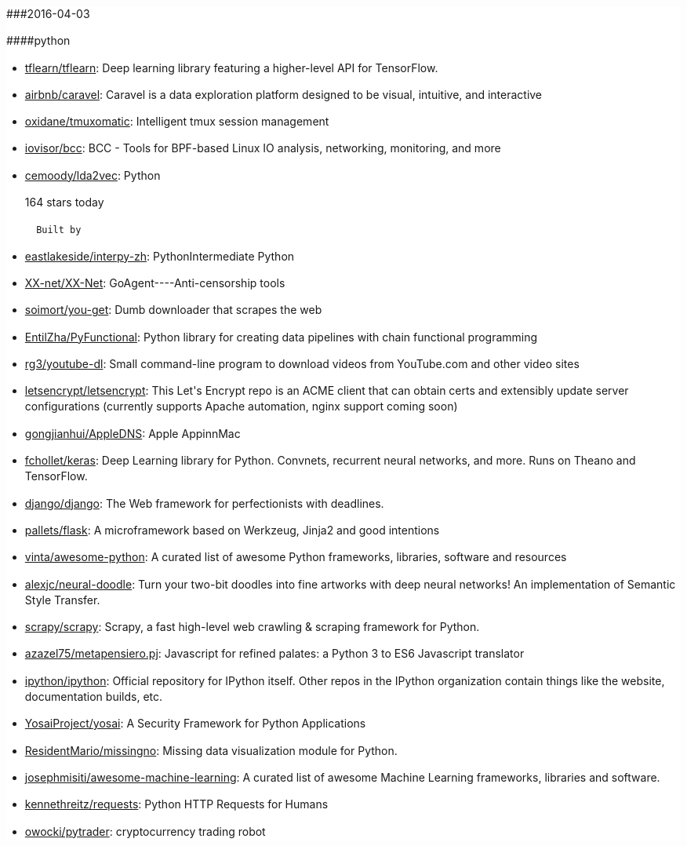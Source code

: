 ###2016-04-03

####python
* [tflearn/tflearn](https://github.com/tflearn/tflearn): Deep learning library featuring a higher-level API for TensorFlow.
* [airbnb/caravel](https://github.com/airbnb/caravel): Caravel is a data exploration platform designed to be visual, intuitive, and interactive
* [oxidane/tmuxomatic](https://github.com/oxidane/tmuxomatic): Intelligent tmux session management
* [iovisor/bcc](https://github.com/iovisor/bcc): BCC - Tools for BPF-based Linux IO analysis, networking, monitoring, and more
* [cemoody/lda2vec](https://github.com/cemoody/lda2vec): Python

      

    164 stars today

    
      
        Built by
* [eastlakeside/interpy-zh](https://github.com/eastlakeside/interpy-zh): PythonIntermediate Python 
* [XX-net/XX-Net](https://github.com/XX-net/XX-Net): GoAgent----Anti-censorship tools
* [soimort/you-get](https://github.com/soimort/you-get): Dumb downloader that scrapes the web
* [EntilZha/PyFunctional](https://github.com/EntilZha/PyFunctional): Python library for creating data pipelines with chain functional programming
* [rg3/youtube-dl](https://github.com/rg3/youtube-dl): Small command-line program to download videos from YouTube.com and other video sites
* [letsencrypt/letsencrypt](https://github.com/letsencrypt/letsencrypt): This Let's Encrypt repo is an ACME client that can obtain certs and extensibly update server configurations (currently supports Apache automation, nginx support coming soon)
* [gongjianhui/AppleDNS](https://github.com/gongjianhui/AppleDNS): Apple AppinnMac 
* [fchollet/keras](https://github.com/fchollet/keras): Deep Learning library for Python. Convnets, recurrent neural networks, and more. Runs on Theano and TensorFlow.
* [django/django](https://github.com/django/django): The Web framework for perfectionists with deadlines.
* [pallets/flask](https://github.com/pallets/flask): A microframework based on Werkzeug, Jinja2 and good intentions
* [vinta/awesome-python](https://github.com/vinta/awesome-python): A curated list of awesome Python frameworks, libraries, software and resources
* [alexjc/neural-doodle](https://github.com/alexjc/neural-doodle): Turn your two-bit doodles into fine artworks with deep neural networks! An implementation of Semantic Style Transfer.
* [scrapy/scrapy](https://github.com/scrapy/scrapy): Scrapy, a fast high-level web crawling & scraping framework for Python.
* [azazel75/metapensiero.pj](https://github.com/azazel75/metapensiero.pj): Javascript for refined palates: a Python 3 to ES6 Javascript translator
* [ipython/ipython](https://github.com/ipython/ipython): Official repository for IPython itself. Other repos in the IPython organization contain things like the website, documentation builds, etc.
* [YosaiProject/yosai](https://github.com/YosaiProject/yosai): A Security Framework for Python Applications
* [ResidentMario/missingno](https://github.com/ResidentMario/missingno): Missing data visualization module for Python.
* [josephmisiti/awesome-machine-learning](https://github.com/josephmisiti/awesome-machine-learning): A curated list of awesome Machine Learning frameworks, libraries and software.
* [kennethreitz/requests](https://github.com/kennethreitz/requests): Python HTTP Requests for Humans
* [owocki/pytrader](https://github.com/owocki/pytrader): cryptocurrency trading robot
